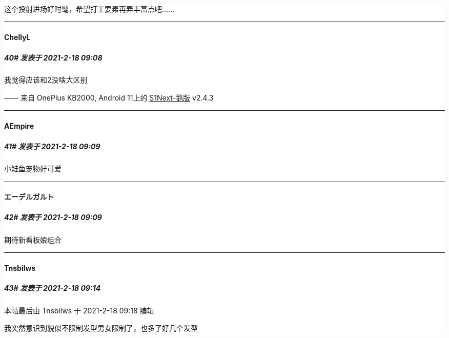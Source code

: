 


这个投射进场好时髦，希望打工要素再弄丰富点吧……







*****

####  ChellyL  
##### 40#       发表于 2021-2-18 09:08




我觉得应该和2没啥大区别

—— 来自 OnePlus KB2000, Android 11上的 [S1Next-鹅版](https://github.com/ykrank/S1-Next/releases) v2.4.3







*****

####  AEmpire  
##### 41#       发表于 2021-2-18 09:09




小鲑鱼宠物好可爱







*****

####  エーデルガルト  
##### 42#       发表于 2021-2-18 09:09




期待新看板娘组合







*****

####  Tnsbilws  
##### 43#       发表于 2021-2-18 09:14



 本帖最后由 Tnsbilws 于 2021-2-18 09:18 编辑 

我突然意识到貌似不限制发型男女限制了，也多了好几个发型
